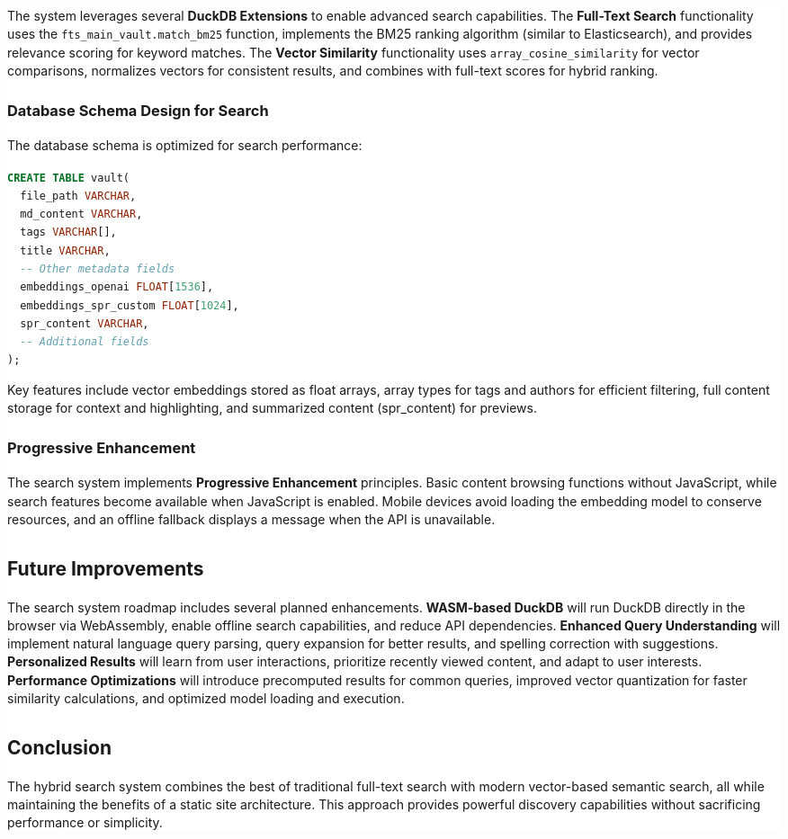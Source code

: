 The system leverages several **DuckDB Extensions** to enable advanced search capabilities. The **Full-Text Search** functionality uses the `fts_main_vault.match_bm25` function, implements the BM25 ranking algorithm (similar to Elasticsearch), and provides relevance scoring for keyword matches. The **Vector Similarity** functionality uses `array_cosine_similarity` for vector comparisons, normalizes vectors for consistent results, and combines with full-text scores for hybrid ranking.

### Database Schema Design for Search

The database schema is optimized for search performance:

```sql
CREATE TABLE vault(
  file_path VARCHAR, 
  md_content VARCHAR, 
  tags VARCHAR[], 
  title VARCHAR, 
  -- Other metadata fields
  embeddings_openai FLOAT[1536], 
  embeddings_spr_custom FLOAT[1024],
  spr_content VARCHAR,
  -- Additional fields
);
```

Key features include vector embeddings stored as float arrays, array types for tags and authors for efficient filtering, full content storage for context and highlighting, and summarized content (spr_content) for previews.

### Progressive Enhancement

The search system implements **Progressive Enhancement** principles. Basic content browsing functions without JavaScript, while search features become available when JavaScript is enabled. Mobile devices avoid loading the embedding model to conserve resources, and an offline fallback displays a message when the API is unavailable.

## Future Improvements

The search system roadmap includes several planned enhancements. **WASM-based DuckDB** will run DuckDB directly in the browser via WebAssembly, enable offline search capabilities, and reduce API dependencies. **Enhanced Query Understanding** will implement natural language query parsing, query expansion for better results, and spelling correction with suggestions. **Personalized Results** will learn from user interactions, prioritize recently viewed content, and adapt to user interests. **Performance Optimizations** will introduce precomputed results for common queries, improved vector quantization for faster similarity calculations, and optimized model loading and execution.

## Conclusion

The hybrid search system combines the best of traditional full-text search with modern vector-based semantic search, all while maintaining the benefits of a static site architecture. This approach provides powerful discovery capabilities without sacrificing performance or simplicity.